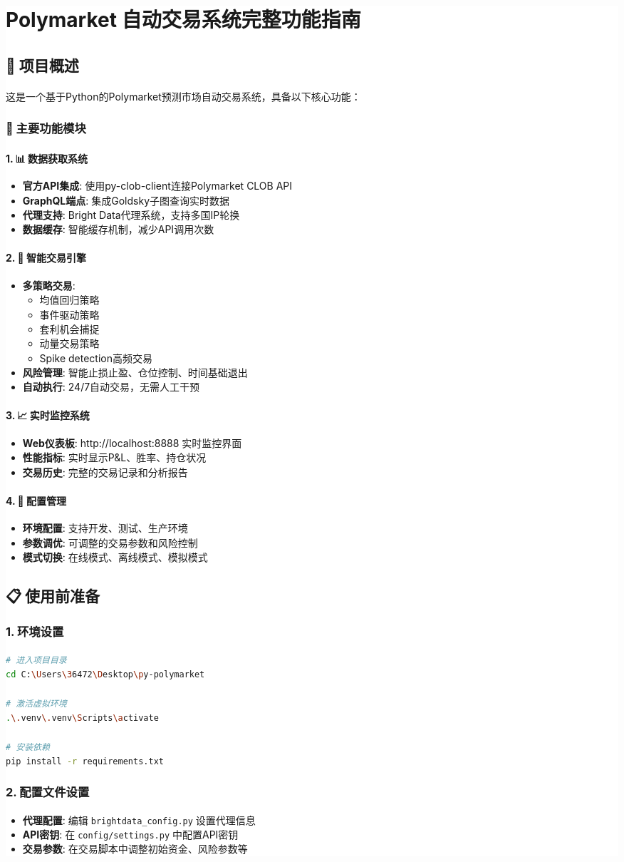 # Polymarket 自动交易系统完整功能指南

## 🚀 项目概述

这是一个基于Python的Polymarket预测市场自动交易系统，具备以下核心功能：

### 🎯 主要功能模块

#### 1. 📊 数据获取系统
- **官方API集成**: 使用py-clob-client连接Polymarket CLOB API
- **GraphQL端点**: 集成Goldsky子图查询实时数据
- **代理支持**: Bright Data代理系统，支持多国IP轮换
- **数据缓存**: 智能缓存机制，减少API调用次数

#### 2. 🤖 智能交易引擎
- **多策略交易**: 
  - 均值回归策略
  - 事件驱动策略
  - 套利机会捕捉
  - 动量交易策略
  - Spike detection高频交易
- **风险管理**: 智能止损止盈、仓位控制、时间基础退出
- **自动执行**: 24/7自动交易，无需人工干预

#### 3. 📈 实时监控系统
- **Web仪表板**: http://localhost:8888 实时监控界面
- **性能指标**: 实时显示P&L、胜率、持仓状况
- **交易历史**: 完整的交易记录和分析报告

#### 4. 🔧 配置管理
- **环境配置**: 支持开发、测试、生产环境
- **参数调优**: 可调整的交易参数和风险控制
- **模式切换**: 在线模式、离线模式、模拟模式

## 📋 使用前准备

### 1. 环境设置
```bash
# 进入项目目录
cd C:\Users\36472\Desktop\py-polymarket

# 激活虚拟环境
.\.venv\.venv\Scripts\activate

# 安装依赖
pip install -r requirements.txt
```

### 2. 配置文件设置
- **代理配置**: 编辑 `brightdata_config.py` 设置代理信息
- **API密钥**: 在 `config/settings.py` 中配置API密钥
- **交易参数**: 在交易脚本中调整初始资金、风险参数等
